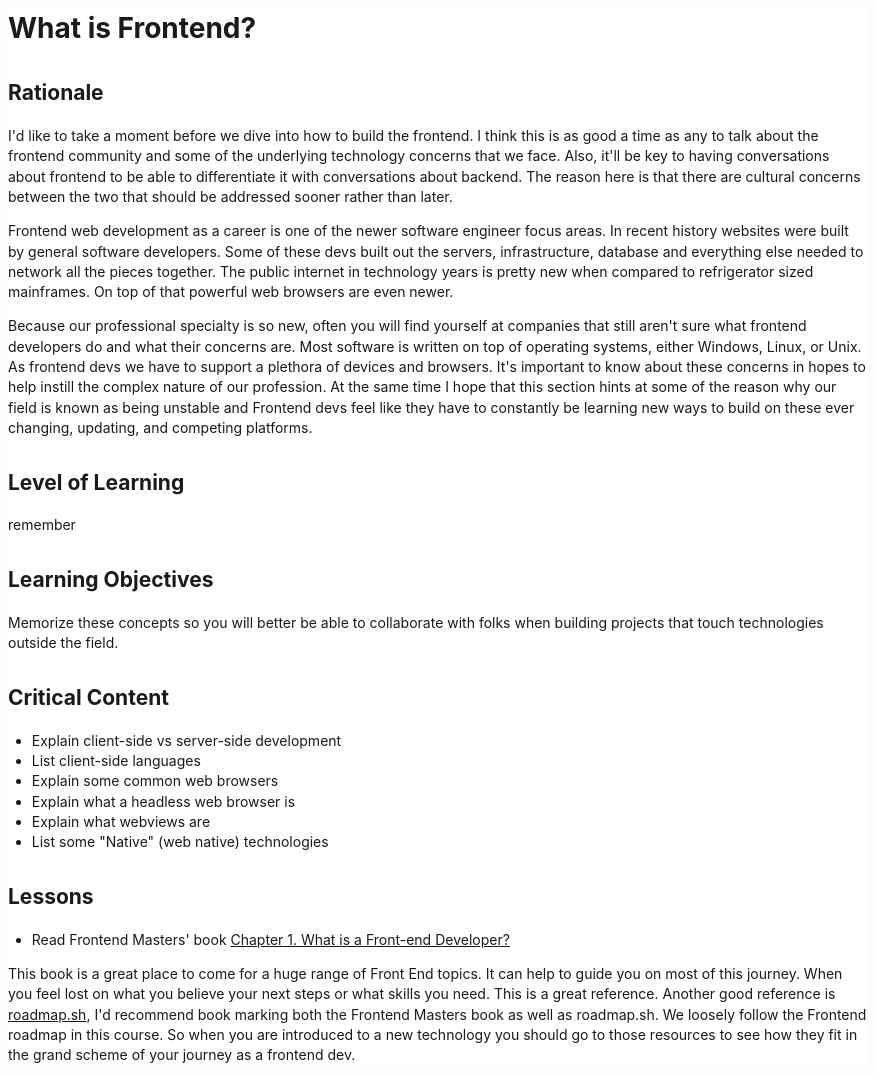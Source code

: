 # What is Frontend?

## Rationale

I'd like to take a moment before we dive into how to build the frontend. I think this is as good a time as any to talk about the frontend community and some of the underlying technology concerns that we face. Also, it'll be key to having conversations about frontend to be able to differentiate it with conversations about backend. The reason here is that there are cultural concerns between the two that should be addressed sooner rather than later.

Frontend web development as a career is one of the newer software engineer focus areas. In recent history websites were built by general software developers. Some of these devs built out the servers, infrastructure, database and everything else needed to network all the pieces together. The public internet in technology years is pretty new when compared to refrigerator sized mainframes. On top of that powerful web browsers are even newer.

Because our professional specialty is so new, often you will find yourself at companies that still aren't sure what frontend developers do and what their concerns are. Most software is written on top of operating systems, either Windows, Linux, or Unix. As frontend devs we have to support a plethora of devices and browsers. It's important to know about these concerns in hopes to help instill the complex nature of our profession. At the same time I hope that this section hints at some of the reason why our field is known as being unstable and Frontend devs feel like they have to constantly be learning new ways to build on these ever changing, updating, and competing platforms.

## Level of Learning

remember

## Learning Objectives

Memorize these concepts so you will better be able to collaborate with folks when building projects that touch technologies outside the field.

## Critical Content

- Explain client-side vs server-side development
- List client-side languages
- Explain some common web browsers
- Explain what a headless web browser is
- Explain what webviews are
- List some "Native" (web native) technologies

## Lessons

- Read Frontend Masters' book [Chapter 1. What is a Front-end Developer?](https://frontendmasters.com/books/front-end-handbook/2019/#2)

This book is a great place to come for a huge range of Front End topics. It can help to guide you on most of this journey. When you feel lost on what you believe your next steps or what skills you need. This is a great reference. Another good reference is [roadmap.sh](https://roadmap.sh/), I'd recommend book marking both the Frontend Masters book as well as roadmap.sh. We loosely follow the Frontend roadmap in this course. So when you are introduced to a new technology you should go to those resources to see how they fit in the grand scheme of your journey as a frontend dev.
